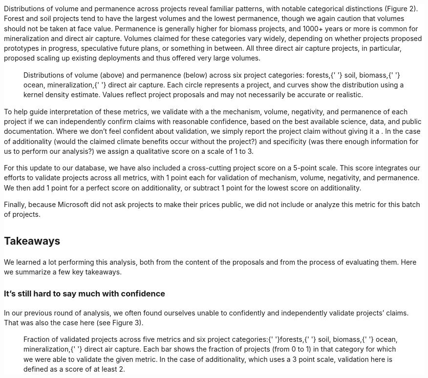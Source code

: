 Distributions of volume and permanence across projects reveal familiar patterns, with notable categorical distinctions (Figure 2). Forest and soil projects tend to have the largest volumes and the lowest permanence, though we again caution that volumes should not be taken at face value. Permanence is generally higher for biomass projects, and 1000+ years or more is common for mineralization and direct air capture. Volumes claimed for these categories vary widely, depending on whether projects proposed prototypes in progress, speculative future plans, or something in between. All three direct air capture projects, in particular, proposed scaling up existing deployments and thus offered very large volumes.


<Figure>
  <Distributions />
  <FigureCaption number={2}>
    Distributions of volume (above) and permanence (below) across six project
    categories: <Colors.Green>forests</Colors.Green>,{' '}
    <Colors.Orange>soil</Colors.Orange>, <Colors.Yellow>biomass</Colors.Yellow>,{' '}
    <Colors.Teal>ocean</Colors.Teal>, <Colors.Grey>mineralization</Colors.Grey>,{' '}
    <Colors.Purple>direct air capture</Colors.Purple>. Each circle
    represents a project, and curves show the distribution using a kernel density
    estimate. Values reflect project proposals and may not necessarily be accurate
    or realistic.
  </FigureCaption>
</Figure>

To help guide interpretation of these metrics, we validate with a <InlineCheck/> the mechanism, volume, negativity, and permanence of each project if we can independently confirm claims with reasonable confidence, based on the best available science, data, and public documentation. Where we don’t feel confident about validation, we simply report the project claim without giving it a <InlineCheck/>. In the case of additionality (would the claimed climate benefits occur without the project?) and specificity (was there enough information for us to perform our analysis?) we assign a qualitative score on a scale of 1 to 3.

For this update to our database, we have also included a cross-cutting project score on a 5-point scale. This score integrates our efforts to validate projects across all metrics, with 1 point each for validation of mechanism, volume, negativity, and permanence. We then add 1 point for a perfect score on additionality, or subtract 1 point for the lowest score on additionality.

Finally, because Microsoft did not ask projects to make their prices public, we did not include or analyze this metric for this batch of projects.

## Takeaways

We learned a lot performing this analysis, both from the content of the proposals and from the process of evaluating them. Here we summarize a few key takeaways.

### It’s still hard to say much with confidence

In our previous round of analysis, we often found ourselves unable to confidently and independently validate projects’ claims. That was also the case here (see Figure 3).


<Figure>
  <Validation />
  <FigureCaption number={3}>
    Fraction of validated projects across five metrics and six project categories:{' '}<Colors.Green>forests</Colors.Green>,{' '}
    <Colors.Orange>soil</Colors.Orange>, <Colors.Yellow>biomass</Colors.Yellow>,{' '}
    <Colors.Teal>ocean</Colors.Teal>, <Colors.Grey>mineralization</Colors.Grey>,{' '}
    <Colors.Purple>direct air capture</Colors.Purple>. Each bar shows
    the fraction of projects (from 0 to 1) in that category for which we were able
    to validate the given metric. In the case of additionality, which uses a 3
    point scale, validation here is defined as a score of at least 2.
  </FigureCaption>
</Figure>
